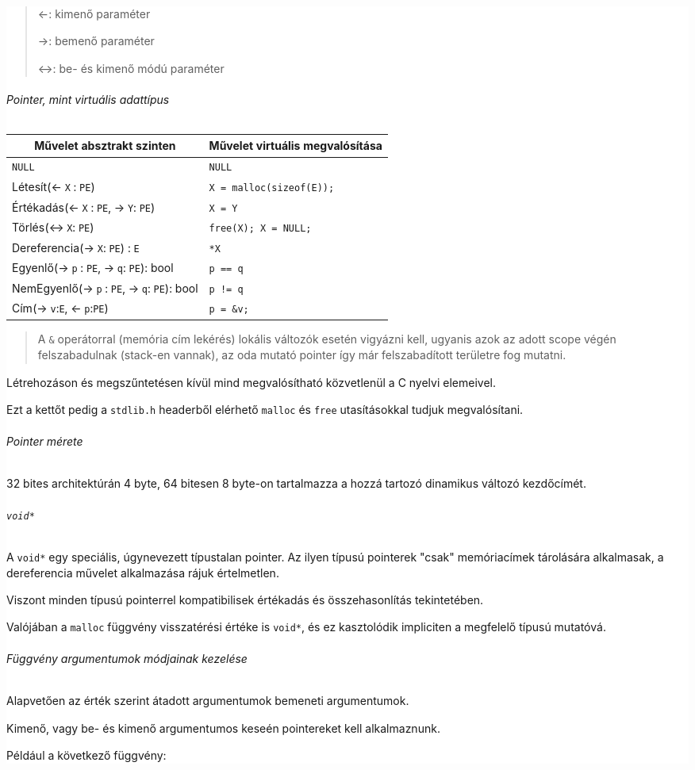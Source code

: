 > $\leftarrow$: kimenő paraméter
> 
> $\to$: bemenő paraméter
> 
> $\leftrightarrow$: be- és kimenő módú paraméter

###### Pointer, mint virtuális adattípus

| Művelet absztrakt szinten                           | Művelet virtuális megvalósítása |
| --------------------------------------------------- | ------------------------------- |
| `NULL`                                              | `NULL`                          |
| Létesít($\leftarrow$ `X` : `PE`)                    | `X = malloc(sizeof(E));`        |
| Értékadás($\leftarrow$ `X` : `PE`, $\to$ `Y`: `PE`) | `X = Y`                         |
| Törlés($\leftrightarrow$ `X`: `PE`)                 | `free(X); X = NULL;`            |
| Dereferencia($\to$ `X`: `PE`) : `E`                 | `*X`                            |
| Egyenlő($\to$ `p` : `PE`, $\to$ `q`: `PE`): bool    | `p == q`                        |
| NemEgyenlő($\to$ `p` : `PE`, $\to$ `q`: `PE`): bool | `p != q`                        |
| Cím($\to$ `v`:`E`, $\leftarrow$ `p`:`PE`)           | `p = &v;`                       |

> A `&` operátorral (memória cím lekérés) lokális változók esetén vigyázni kell, ugyanis azok az adott scope végén felszabadulnak (stack-en vannak), az oda mutató pointer így már felszabadított területre fog mutatni. 

Létrehozáson és megszűntetésen kívül mind megvalósítható közvetlenül a C nyelvi elemeivel.

Ezt a kettőt pedig a `stdlib.h` headerből elérhető `malloc` és `free` utasításokkal tudjuk megvalósítani.

###### Pointer mérete

32 bites architektúrán 4 byte, 64 bitesen 8 byte-on tartalmazza a hozzá tartozó dinamikus változó kezdőcímét.

###### `void*`

A `void*` egy speciális, úgynevezett típustalan pointer.
Az ilyen típusú pointerek "csak" memóriacímek tárolására alkalmasak, a dereferencia művelet alkalmazása rájuk értelmetlen.

Viszont minden típusú pointerrel kompatibilisek értékadás és összehasonlítás tekintetében.

Valójában a `malloc` függvény visszatérési értéke is `void*`, és ez kasztolódik impliciten a megfelelő típusú mutatóvá.

###### Függvény argumentumok módjainak kezelése

Alapvetően az érték szerint átadott argumentumok bemeneti argumentumok.

Kimenő, vagy be- és kimenő argumentumos keseén pointereket kell alkalmaznunk.

Például a következő függvény:

